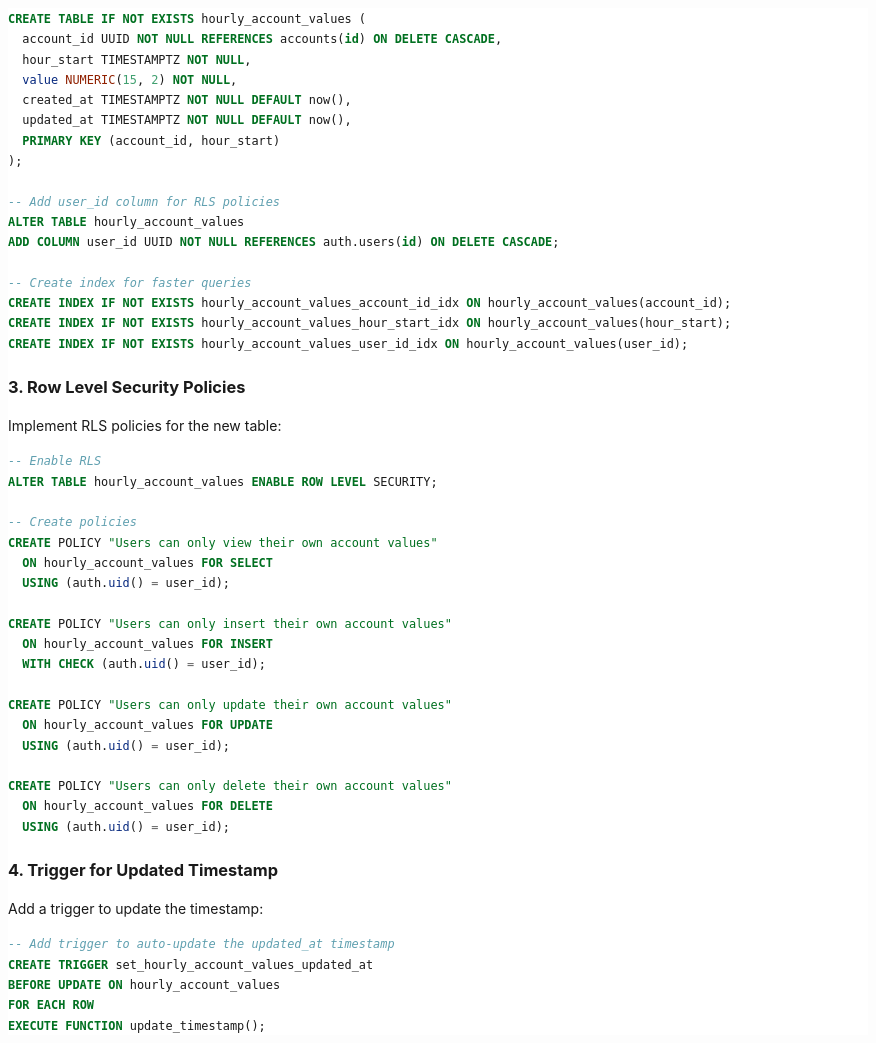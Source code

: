```sql
CREATE TABLE IF NOT EXISTS hourly_account_values (
  account_id UUID NOT NULL REFERENCES accounts(id) ON DELETE CASCADE,
  hour_start TIMESTAMPTZ NOT NULL,
  value NUMERIC(15, 2) NOT NULL,
  created_at TIMESTAMPTZ NOT NULL DEFAULT now(),
  updated_at TIMESTAMPTZ NOT NULL DEFAULT now(),
  PRIMARY KEY (account_id, hour_start)
);

-- Add user_id column for RLS policies
ALTER TABLE hourly_account_values
ADD COLUMN user_id UUID NOT NULL REFERENCES auth.users(id) ON DELETE CASCADE;

-- Create index for faster queries
CREATE INDEX IF NOT EXISTS hourly_account_values_account_id_idx ON hourly_account_values(account_id);
CREATE INDEX IF NOT EXISTS hourly_account_values_hour_start_idx ON hourly_account_values(hour_start);
CREATE INDEX IF NOT EXISTS hourly_account_values_user_id_idx ON hourly_account_values(user_id);
```

### 3. Row Level Security Policies

Implement RLS policies for the new table:

```sql
-- Enable RLS
ALTER TABLE hourly_account_values ENABLE ROW LEVEL SECURITY;

-- Create policies
CREATE POLICY "Users can only view their own account values"
  ON hourly_account_values FOR SELECT
  USING (auth.uid() = user_id);

CREATE POLICY "Users can only insert their own account values"
  ON hourly_account_values FOR INSERT
  WITH CHECK (auth.uid() = user_id);

CREATE POLICY "Users can only update their own account values"
  ON hourly_account_values FOR UPDATE
  USING (auth.uid() = user_id);

CREATE POLICY "Users can only delete their own account values"
  ON hourly_account_values FOR DELETE
  USING (auth.uid() = user_id);
```

### 4. Trigger for Updated Timestamp

Add a trigger to update the timestamp:

```sql
-- Add trigger to auto-update the updated_at timestamp
CREATE TRIGGER set_hourly_account_values_updated_at
BEFORE UPDATE ON hourly_account_values
FOR EACH ROW
EXECUTE FUNCTION update_timestamp();
```
